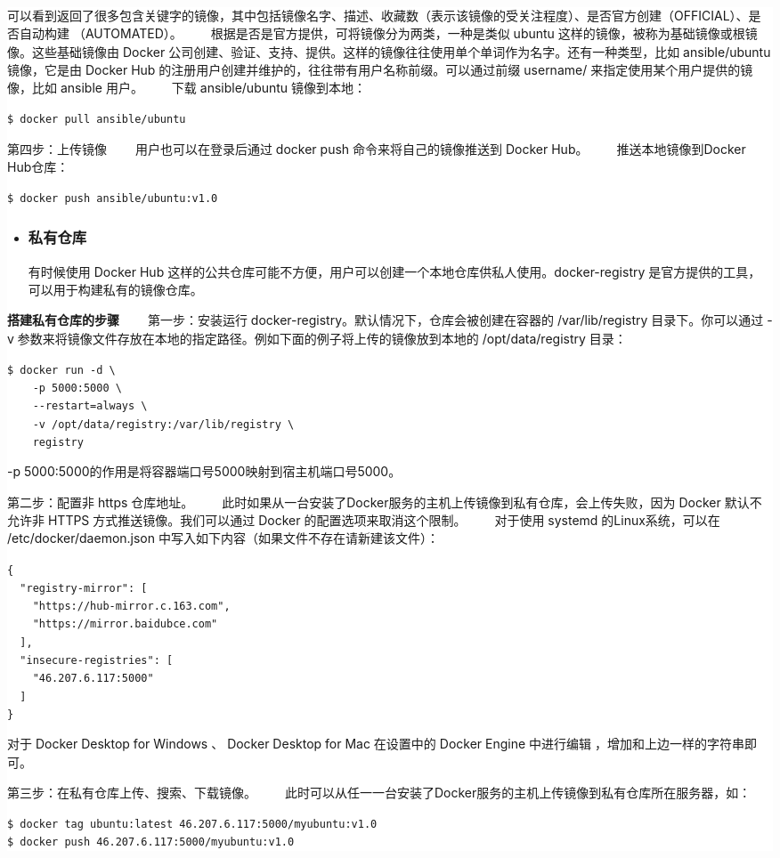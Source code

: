 可以看到返回了很多包含关键字的镜像，其中包括镜像名字、描述、收藏数（表示该镜像的受关注程度）、是否官方创建（OFFICIAL）、是否自动构建 （AUTOMATED）。
　　根据是否是官方提供，可将镜像分为两类，一种是类似 ubuntu 这样的镜像，被称为基础镜像或根镜像。这些基础镜像由 Docker 公司创建、验证、支持、提供。这样的镜像往往使用单个单词作为名字。还有一种类型，比如 ansible/ubuntu 镜像，它是由 Docker Hub 的注册用户创建并维护的，往往带有用户名称前缀。可以通过前缀 username/ 来指定使用某个用户提供的镜像，比如 ansible 用户。
　　下载 ansible/ubuntu 镜像到本地：

```
$ docker pull ansible/ubuntu
```

第四步：上传镜像
　　用户也可以在登录后通过 docker push 命令来将自己的镜像推送到 Docker Hub。
　　推送本地镜像到Docker Hub仓库：

```
$ docker push ansible/ubuntu:v1.0
```

* ### 私有仓库

  有时候使用 Docker Hub 这样的公共仓库可能不方便，用户可以创建一个本地仓库供私人使用。docker-registry 是官方提供的工具，可以用于构建私有的镜像仓库。

**搭建私有仓库的步骤**
　　第一步：安装运行 docker-registry。默认情况下，仓库会被创建在容器的 /var/lib/registry 目录下。你可以通过 -v 参数来将镜像文件存放在本地的指定路径。例如下面的例子将上传的镜像放到本地的 /opt/data/registry 目录：

```
$ docker run -d \
    -p 5000:5000 \
    --restart=always \
    -v /opt/data/registry:/var/lib/registry \
    registry
```

-p 5000:5000的作用是将容器端口号5000映射到宿主机端口号5000。

第二步：配置非 https 仓库地址。
　　此时如果从一台安装了Docker服务的主机上传镜像到私有仓库，会上传失败，因为 Docker 默认不允许非 HTTPS 方式推送镜像。我们可以通过 Docker 的配置选项来取消这个限制。
　　对于使用 systemd 的Linux系统，可以在 /etc/docker/daemon.json 中写入如下内容（如果文件不存在请新建该文件）：

```
{
  "registry-mirror": [
    "https://hub-mirror.c.163.com",
    "https://mirror.baidubce.com"
  ],
  "insecure-registries": [
    "46.207.6.117:5000"
  ]
}
```

对于 Docker Desktop for Windows 、 Docker Desktop for Mac 在设置中的 Docker Engine 中进行编辑 ，增加和上边一样的字符串即可。

第三步：在私有仓库上传、搜索、下载镜像。
　　此时可以从任一一台安装了Docker服务的主机上传镜像到私有仓库所在服务器，如：

```
$ docker tag ubuntu:latest 46.207.6.117:5000/myubuntu:v1.0
$ docker push 46.207.6.117:5000/myubuntu:v1.0
```
